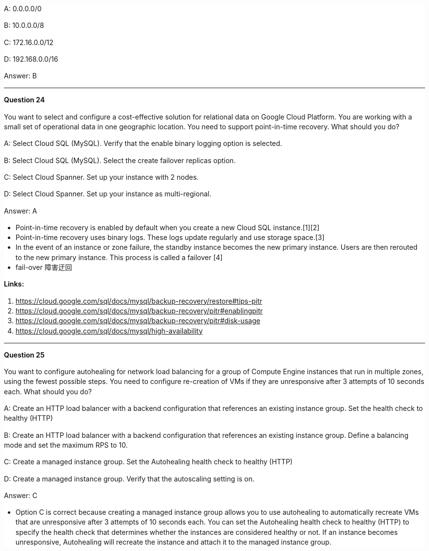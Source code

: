 A: 0.0.0.0/0

B: 10.0.0.0/8

C: 172.16.0.0/12

D: 192.168.0.0/16

Answer: B

<hr />

**Question 24**

You want to select and configure a cost-effective solution for relational data on Google Cloud Platform. You are working with a small set of operational data in one geographic location. You need to support point-in-time recovery. What should you do?

A: Select Cloud SQL (MySQL). Verify that the enable binary logging option is selected.

B: Select Cloud SQL (MySQL). Select the create failover replicas option.

C: Select Cloud Spanner. Set up your instance with 2 nodes.

D: Select Cloud Spanner. Set up your instance as multi-regional.

Answer: A

- Point-in-time recovery is enabled by default when you create a new Cloud SQL instance.[1][2]
- Point-in-time recovery uses binary logs. These logs update regularly and use storage space.[3]
- In the event of an instance or zone failure, the standby instance becomes the new primary instance. Users are then rerouted to the new primary instance. This process is called a failover [4]
- fail-over 障害迂回

**Links:**

1. https://cloud.google.com/sql/docs/mysql/backup-recovery/restore#tips-pitr
2. https://cloud.google.com/sql/docs/mysql/backup-recovery/pitr#enablingpitr
3. https://cloud.google.com/sql/docs/mysql/backup-recovery/pitr#disk-usage
4. https://cloud.google.com/sql/docs/mysql/high-availability

<hr />

**Question 25**

You want to configure autohealing for network load balancing for a group of Compute Engine instances that run in multiple zones, using the fewest possible steps. You need to configure re-creation of VMs if they are unresponsive after 3 attempts of 10 seconds each. What should you do?

A: Create an HTTP load balancer with a backend configuration that references an existing instance group. Set the health check to healthy (HTTP)

B: Create an HTTP load balancer with a backend configuration that references an existing instance group. Define a balancing mode and set the maximum RPS to 10.

C: Create a managed instance group. Set the Autohealing health check to healthy (HTTP)

D: Create a managed instance group. Verify that the autoscaling setting is on.

Answer: C

- Option C is correct because creating a managed instance group allows you to use autohealing to automatically recreate VMs that are unresponsive after 3 attempts of 10 seconds each. You can set the Autohealing health check to healthy (HTTP) to specify the health check that determines whether the instances are considered healthy or not. If an instance becomes unresponsive, Autohealing will recreate the instance and attach it to the managed instance group.
